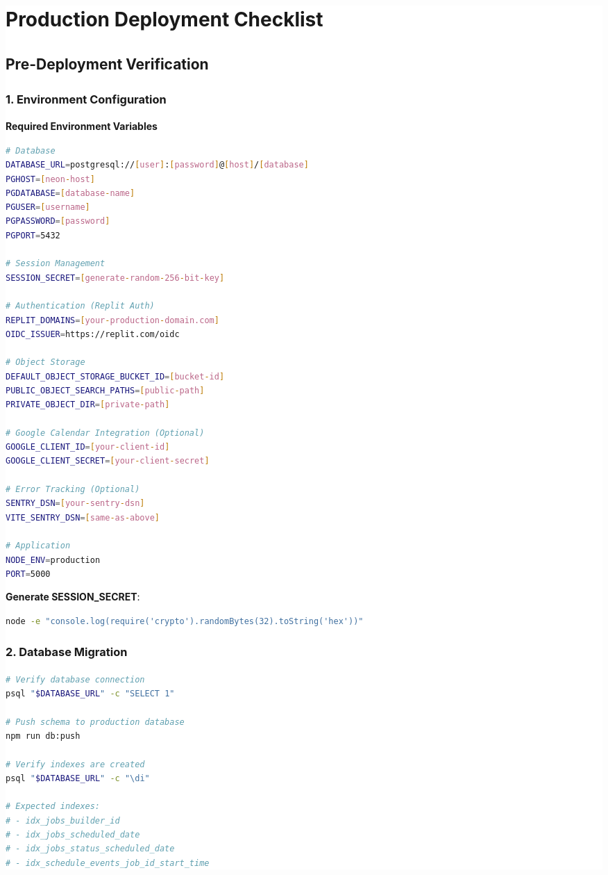 # Production Deployment Checklist

## Pre-Deployment Verification

### 1. Environment Configuration

**Required Environment Variables**
```bash
# Database
DATABASE_URL=postgresql://[user]:[password]@[host]/[database]
PGHOST=[neon-host]
PGDATABASE=[database-name]
PGUSER=[username]
PGPASSWORD=[password]
PGPORT=5432

# Session Management
SESSION_SECRET=[generate-random-256-bit-key]

# Authentication (Replit Auth)
REPLIT_DOMAINS=[your-production-domain.com]
OIDC_ISSUER=https://replit.com/oidc

# Object Storage
DEFAULT_OBJECT_STORAGE_BUCKET_ID=[bucket-id]
PUBLIC_OBJECT_SEARCH_PATHS=[public-path]
PRIVATE_OBJECT_DIR=[private-path]

# Google Calendar Integration (Optional)
GOOGLE_CLIENT_ID=[your-client-id]
GOOGLE_CLIENT_SECRET=[your-client-secret]

# Error Tracking (Optional)
SENTRY_DSN=[your-sentry-dsn]
VITE_SENTRY_DSN=[same-as-above]

# Application
NODE_ENV=production
PORT=5000
```

**Generate SESSION_SECRET**:
```bash
node -e "console.log(require('crypto').randomBytes(32).toString('hex'))"
```

### 2. Database Migration

```bash
# Verify database connection
psql "$DATABASE_URL" -c "SELECT 1"

# Push schema to production database
npm run db:push

# Verify indexes are created
psql "$DATABASE_URL" -c "\di"

# Expected indexes:
# - idx_jobs_builder_id
# - idx_jobs_scheduled_date
# - idx_jobs_status_scheduled_date
# - idx_schedule_events_job_id_start_time
```